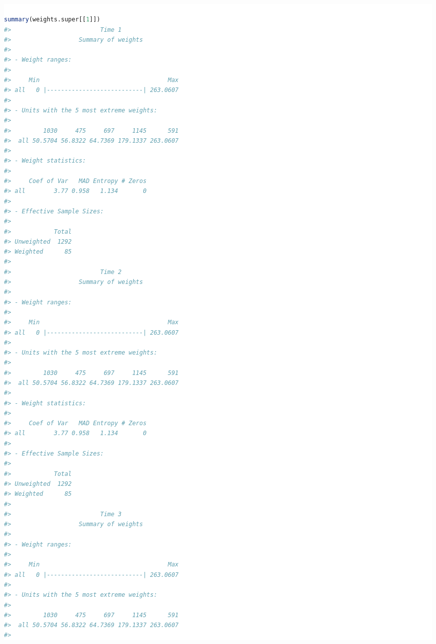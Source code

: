 ```{.r .cell-code}

summary(weights.super[[1]])
#>                         Time 1                        
#>                   Summary of weights
#> 
#> - Weight ranges:
#> 
#>     Min                                    Max
#> all   0 |---------------------------| 263.0607
#> 
#> - Units with the 5 most extreme weights:
#>                                               
#>         1030     475     697     1145      591
#>  all 50.5704 56.8322 64.7369 179.1337 263.0607
#> 
#> - Weight statistics:
#> 
#>     Coef of Var   MAD Entropy # Zeros
#> all        3.77 0.958   1.134       0
#> 
#> - Effective Sample Sizes:
#> 
#>            Total
#> Unweighted  1292
#> Weighted      85
#> 
#>                         Time 2                        
#>                   Summary of weights
#> 
#> - Weight ranges:
#> 
#>     Min                                    Max
#> all   0 |---------------------------| 263.0607
#> 
#> - Units with the 5 most extreme weights:
#>                                               
#>         1030     475     697     1145      591
#>  all 50.5704 56.8322 64.7369 179.1337 263.0607
#> 
#> - Weight statistics:
#> 
#>     Coef of Var   MAD Entropy # Zeros
#> all        3.77 0.958   1.134       0
#> 
#> - Effective Sample Sizes:
#> 
#>            Total
#> Unweighted  1292
#> Weighted      85
#> 
#>                         Time 3                        
#>                   Summary of weights
#> 
#> - Weight ranges:
#> 
#>     Min                                    Max
#> all   0 |---------------------------| 263.0607
#> 
#> - Units with the 5 most extreme weights:
#>                                               
#>         1030     475     697     1145      591
#>  all 50.5704 56.8322 64.7369 179.1337 263.0607
#> 
```